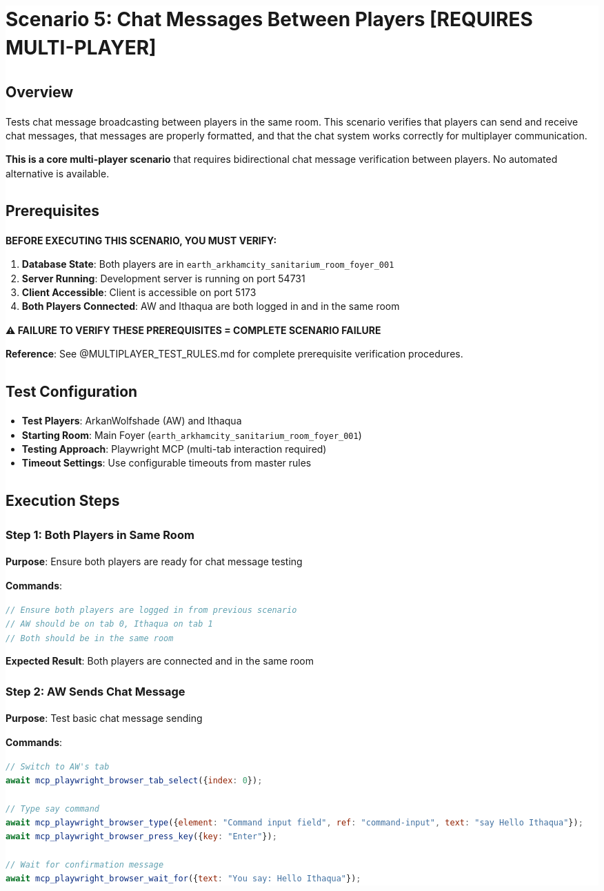 # Scenario 5: Chat Messages Between Players **[REQUIRES MULTI-PLAYER]**

## Overview

Tests chat message broadcasting between players in the same room. This scenario verifies that players can send and receive chat messages, that messages are properly formatted, and that the chat system works correctly for multiplayer communication.

**This is a core multi-player scenario** that requires bidirectional chat message verification between players. No automated alternative is available.

## Prerequisites

**BEFORE EXECUTING THIS SCENARIO, YOU MUST VERIFY:**

1. **Database State**: Both players are in `earth_arkhamcity_sanitarium_room_foyer_001`
2. **Server Running**: Development server is running on port 54731
3. **Client Accessible**: Client is accessible on port 5173
4. **Both Players Connected**: AW and Ithaqua are both logged in and in the same room

**⚠️ FAILURE TO VERIFY THESE PREREQUISITES = COMPLETE SCENARIO FAILURE**

**Reference**: See @MULTIPLAYER_TEST_RULES.md for complete prerequisite verification procedures.

## Test Configuration

- **Test Players**: ArkanWolfshade (AW) and Ithaqua
- **Starting Room**: Main Foyer (`earth_arkhamcity_sanitarium_room_foyer_001`)
- **Testing Approach**: Playwright MCP (multi-tab interaction required)
- **Timeout Settings**: Use configurable timeouts from master rules

## Execution Steps

### Step 1: Both Players in Same Room

**Purpose**: Ensure both players are ready for chat message testing

**Commands**:
```javascript
// Ensure both players are logged in from previous scenario
// AW should be on tab 0, Ithaqua on tab 1
// Both should be in the same room
```

**Expected Result**: Both players are connected and in the same room

### Step 2: AW Sends Chat Message

**Purpose**: Test basic chat message sending

**Commands**:
```javascript
// Switch to AW's tab
await mcp_playwright_browser_tab_select({index: 0});

// Type say command
await mcp_playwright_browser_type({element: "Command input field", ref: "command-input", text: "say Hello Ithaqua"});
await mcp_playwright_browser_press_key({key: "Enter"});

// Wait for confirmation message
await mcp_playwright_browser_wait_for({text: "You say: Hello Ithaqua"});
```
